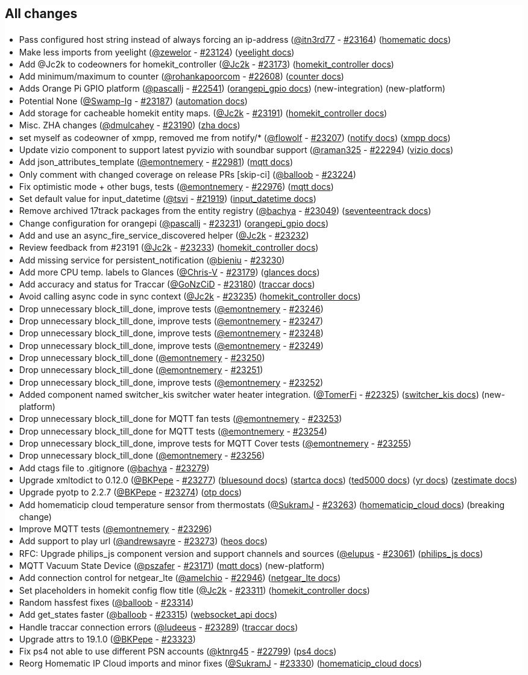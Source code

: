 ## All changes

- Pass configured host string instead of always forcing an ip-address ([@itn3rd77] - [#23164]) ([homematic docs])
- Make less imports from yeelight ([@zewelor] - [#23124]) ([yeelight docs])
- Add @Jc2k to codeowners for homekit_controller ([@Jc2k] - [#23173]) ([homekit_controller docs])
- Add minimum/maximum to counter ([@rohankapoorcom] - [#22608]) ([counter docs])
- Adds Orange Pi GPIO platform ([@pascallj] - [#22541]) ([orangepi_gpio docs]) (new-integration) (new-platform)
- Potential None ([@Swamp-Ig] - [#23187]) ([automation docs])
- Add storage for cacheable homekit entity maps. ([@Jc2k] - [#23191]) ([homekit_controller docs])
- Misc. ZHA changes ([@dmulcahey] - [#23190]) ([zha docs])
- set myself as codeowner of xmpp, removed me from notify/* ([@flowolf] - [#23207]) ([notify docs]) ([xmpp docs])
- Update vizio component to support latest pyvizio with soundbar support ([@raman325] - [#22294]) ([vizio docs])
- Add json_attributes_template ([@emontnemery] - [#22981]) ([mqtt docs])
- Only comment with changed coverage on release PRs [skip-ci] ([@balloob] - [#23224])
- Fix optimistic mode + other bugs, tests ([@emontnemery] - [#22976]) ([mqtt docs])
- Set default value for input_datetime ([@tsvi] - [#21919]) ([input_datetime docs])
- Remove archived 17track packages from the entity registry ([@bachya] - [#23049]) ([seventeentrack docs])
- Change configuration for orangepi ([@pascallj] - [#23231]) ([orangepi_gpio docs])
- Add and use an async_fire_service_discovered helper ([@Jc2k] - [#23232])
- Review feedback from #23191 ([@Jc2k] - [#23233]) ([homekit_controller docs])
- Add missing service for persistent_notification ([@bieniu] - [#23230])
- Add more CPU temp. labels to Glances ([@Chris-V] - [#23179]) ([glances docs])
- Add accuracy and status for Traccar ([@GoNzCiD] - [#23180]) ([traccar docs])
- Avoid calling async code in sync context ([@Jc2k] - [#23235]) ([homekit_controller docs])
- Drop unnecessary block_till_done, improve tests ([@emontnemery] - [#23246])
- Drop unnecessary block_till_done, improve tests ([@emontnemery] - [#23247])
- Drop unnecessary block_till_done, improve tests ([@emontnemery] - [#23248])
- Drop unnecessary block_till_done, improve tests ([@emontnemery] - [#23249])
- Drop unnecessary block_till_done ([@emontnemery] - [#23250])
- Drop unnecessary block_till_done ([@emontnemery] - [#23251])
- Drop unnecessary block_till_done, improve tests ([@emontnemery] - [#23252])
- Added component named switcher_kis switcher water heater integration. ([@TomerFi] - [#22325]) ([switcher_kis docs]) (new-platform)
- Drop unnecessary block_till_done for MQTT fan tests ([@emontnemery] - [#23253])
- Drop unnecessary block_till_done for MQTT tests ([@emontnemery] - [#23254])
- Drop unnecessary block_till_done, improve tests for MQTT Cover tests ([@emontnemery] - [#23255])
- Drop unnecessary block_till_done ([@emontnemery] - [#23256])
- Add ctags file to .gitignore ([@bachya] - [#23279])
- Upgrade xmltodict to 0.12.0 ([@BKPepe] - [#23277]) ([bluesound docs]) ([startca docs]) ([ted5000 docs]) ([yr docs]) ([zestimate docs])
- Upgrade pyotp to 2.2.7 ([@BKPepe] - [#23274]) ([otp docs])
- Add homematicip cloud temperature sensor from thermostats ([@SukramJ] - [#23263]) ([homematicip_cloud docs]) (breaking change)
- Improve MQTT tests ([@emontnemery] - [#23296])
- Add support to play url ([@andrewsayre] - [#23273]) ([heos docs])
- RFC: Upgrade philips_js component version and support channels and sources ([@elupus] - [#23061]) ([philips_js docs])
- MQTT Vacuum State Device ([@pszafer] - [#23171]) ([mqtt docs]) (new-platform)
- Add connection control for netgear_lte ([@amelchio] - [#22946]) ([netgear_lte docs])
- Set placeholders in homekit config flow title ([@Jc2k] - [#23311]) ([homekit_controller docs])
- Random hassfest fixes ([@balloob] - [#23314])
- Add get_states faster ([@balloob] - [#23315]) ([websocket_api docs])
- Handle traccar connection errors ([@ludeeus] - [#23289]) ([traccar docs])
- Upgrade attrs to 19.1.0 ([@BKPepe] - [#23323])
- Fix ps4 not able to use different PSN accounts ([@ktnrg45] - [#22799]) ([ps4 docs])
- Reorg Homematic IP Cloud imports and minor fixes ([@SukramJ] - [#23330]) ([homematicip_cloud docs])

[#23895]: https://github.com/home-assistant/home-assistant/pull/23895
[#23913]: https://github.com/home-assistant/home-assistant/pull/23913
[#23914]: https://github.com/home-assistant/home-assistant/pull/23914
[#23924]: https://github.com/home-assistant/home-assistant/pull/23924
[@balloob]: https://github.com/balloob
[@elupus]: https://github.com/elupus
[@karlkar]: https://github.com/karlkar
[@pvizeli]: https://github.com/pvizeli
[google_assistant docs]: /components/google_assistant/
[honeywell docs]: /components/honeywell/
[onvif docs]: /components/onvif/
[#23935]: https://github.com/home-assistant/home-assistant/pull/23935
[#23939]: https://github.com/home-assistant/home-assistant/pull/23939
[#23945]: https://github.com/home-assistant/home-assistant/pull/23945
[#23957]: https://github.com/home-assistant/home-assistant/pull/23957
[#23964]: https://github.com/home-assistant/home-assistant/pull/23964
[#23966]: https://github.com/home-assistant/home-assistant/pull/23966
[@Danielhiversen]: https://github.com/Danielhiversen
[@aerialls]: https://github.com/aerialls
[@cyrosy]: https://github.com/cyrosy
[@ludeeus]: https://github.com/ludeeus
[@pvizeli]: https://github.com/pvizeli
[alert docs]: /components/alert/
[broadlink docs]: /components/broadlink/
[discord docs]: /components/discord/
[traccar docs]: /components/traccar/
[#20197]: https://github.com/home-assistant/home-assistant/pull/20197
[#21244]: https://github.com/home-assistant/home-assistant/pull/21244
[#21482]: https://github.com/home-assistant/home-assistant/pull/21482
[#21919]: https://github.com/home-assistant/home-assistant/pull/21919
[#21972]: https://github.com/home-assistant/home-assistant/pull/21972
[#22052]: https://github.com/home-assistant/home-assistant/pull/22052
[#22294]: https://github.com/home-assistant/home-assistant/pull/22294
[#22325]: https://github.com/home-assistant/home-assistant/pull/22325
[#22541]: https://github.com/home-assistant/home-assistant/pull/22541
[#22578]: https://github.com/home-assistant/home-assistant/pull/22578
[#22608]: https://github.com/home-assistant/home-assistant/pull/22608
[#22689]: https://github.com/home-assistant/home-assistant/pull/22689
[#22789]: https://github.com/home-assistant/home-assistant/pull/22789
[#22799]: https://github.com/home-assistant/home-assistant/pull/22799
[#22827]: https://github.com/home-assistant/home-assistant/pull/22827
[#22844]: https://github.com/home-assistant/home-assistant/pull/22844
[#22934]: https://github.com/home-assistant/home-assistant/pull/22934
[#22946]: https://github.com/home-assistant/home-assistant/pull/22946
[#22949]: https://github.com/home-assistant/home-assistant/pull/22949
[#22968]: https://github.com/home-assistant/home-assistant/pull/22968
[#22972]: https://github.com/home-assistant/home-assistant/pull/22972
[#22976]: https://github.com/home-assistant/home-assistant/pull/22976
[#22981]: https://github.com/home-assistant/home-assistant/pull/22981
[#22986]: https://github.com/home-assistant/home-assistant/pull/22986
[#22988]: https://github.com/home-assistant/home-assistant/pull/22988
[#23049]: https://github.com/home-assistant/home-assistant/pull/23049
[#23052]: https://github.com/home-assistant/home-assistant/pull/23052
[#23061]: https://github.com/home-assistant/home-assistant/pull/23061
[#23108]: https://github.com/home-assistant/home-assistant/pull/23108
[#23124]: https://github.com/home-assistant/home-assistant/pull/23124
[#23135]: https://github.com/home-assistant/home-assistant/pull/23135
[#23139]: https://github.com/home-assistant/home-assistant/pull/23139
[#23164]: https://github.com/home-assistant/home-assistant/pull/23164
[#23171]: https://github.com/home-assistant/home-assistant/pull/23171
[#23173]: https://github.com/home-assistant/home-assistant/pull/23173
[#23179]: https://github.com/home-assistant/home-assistant/pull/23179
[#23180]: https://github.com/home-assistant/home-assistant/pull/23180
[#23187]: https://github.com/home-assistant/home-assistant/pull/23187
[#23190]: https://github.com/home-assistant/home-assistant/pull/23190
[#23191]: https://github.com/home-assistant/home-assistant/pull/23191
[#23207]: https://github.com/home-assistant/home-assistant/pull/23207
[#23221]: https://github.com/home-assistant/home-assistant/pull/23221
[#23224]: https://github.com/home-assistant/home-assistant/pull/23224
[#23230]: https://github.com/home-assistant/home-assistant/pull/23230
[#23231]: https://github.com/home-assistant/home-assistant/pull/23231
[#23232]: https://github.com/home-assistant/home-assistant/pull/23232
[#23233]: https://github.com/home-assistant/home-assistant/pull/23233
[#23235]: https://github.com/home-assistant/home-assistant/pull/23235
[#23236]: https://github.com/home-assistant/home-assistant/pull/23236
[#23237]: https://github.com/home-assistant/home-assistant/pull/23237
[#23246]: https://github.com/home-assistant/home-assistant/pull/23246
[#23247]: https://github.com/home-assistant/home-assistant/pull/23247
[#23248]: https://github.com/home-assistant/home-assistant/pull/23248
[#23249]: https://github.com/home-assistant/home-assistant/pull/23249
[#23250]: https://github.com/home-assistant/home-assistant/pull/23250
[#23251]: https://github.com/home-assistant/home-assistant/pull/23251
[#23252]: https://github.com/home-assistant/home-assistant/pull/23252
[#23253]: https://github.com/home-assistant/home-assistant/pull/23253
[#23254]: https://github.com/home-assistant/home-assistant/pull/23254
[#23255]: https://github.com/home-assistant/home-assistant/pull/23255
[#23256]: https://github.com/home-assistant/home-assistant/pull/23256
[#23258]: https://github.com/home-assistant/home-assistant/pull/23258
[#23263]: https://github.com/home-assistant/home-assistant/pull/23263
[#23273]: https://github.com/home-assistant/home-assistant/pull/23273
[#23274]: https://github.com/home-assistant/home-assistant/pull/23274
[#23277]: https://github.com/home-assistant/home-assistant/pull/23277
[#23279]: https://github.com/home-assistant/home-assistant/pull/23279
[#23283]: https://github.com/home-assistant/home-assistant/pull/23283
[#23289]: https://github.com/home-assistant/home-assistant/pull/23289
[#23296]: https://github.com/home-assistant/home-assistant/pull/23296
[#23311]: https://github.com/home-assistant/home-assistant/pull/23311
[#23314]: https://github.com/home-assistant/home-assistant/pull/23314
[#23315]: https://github.com/home-assistant/home-assistant/pull/23315
[#23320]: https://github.com/home-assistant/home-assistant/pull/23320
[#23321]: https://github.com/home-assistant/home-assistant/pull/23321
[#23323]: https://github.com/home-assistant/home-assistant/pull/23323
[#23325]: https://github.com/home-assistant/home-assistant/pull/23325
[#23327]: https://github.com/home-assistant/home-assistant/pull/23327
[#23330]: https://github.com/home-assistant/home-assistant/pull/23330
[#23336]: https://github.com/home-assistant/home-assistant/pull/23336
[#23337]: https://github.com/home-assistant/home-assistant/pull/23337
[#23339]: https://github.com/home-assistant/home-assistant/pull/23339
[#23341]: https://github.com/home-assistant/home-assistant/pull/23341
[#23342]: https://github.com/home-assistant/home-assistant/pull/23342
[#23343]: https://github.com/home-assistant/home-assistant/pull/23343
[#23344]: https://github.com/home-assistant/home-assistant/pull/23344
[#23345]: https://github.com/home-assistant/home-assistant/pull/23345
[#23352]: https://github.com/home-assistant/home-assistant/pull/23352
[#23355]: https://github.com/home-assistant/home-assistant/pull/23355
[#23359]: https://github.com/home-assistant/home-assistant/pull/23359
[#23363]: https://github.com/home-assistant/home-assistant/pull/23363
[#23373]: https://github.com/home-assistant/home-assistant/pull/23373
[#23377]: https://github.com/home-assistant/home-assistant/pull/23377
[#23381]: https://github.com/home-assistant/home-assistant/pull/23381
[#23384]: https://github.com/home-assistant/home-assistant/pull/23384
[#23385]: https://github.com/home-assistant/home-assistant/pull/23385
[#23391]: https://github.com/home-assistant/home-assistant/pull/23391
[#23397]: https://github.com/home-assistant/home-assistant/pull/23397
[#23398]: https://github.com/home-assistant/home-assistant/pull/23398
[#23401]: https://github.com/home-assistant/home-assistant/pull/23401
[#23403]: https://github.com/home-assistant/home-assistant/pull/23403
[#23409]: https://github.com/home-assistant/home-assistant/pull/23409
[#23410]: https://github.com/home-assistant/home-assistant/pull/23410
[#23420]: https://github.com/home-assistant/home-assistant/pull/23420
[#23421]: https://github.com/home-assistant/home-assistant/pull/23421
[#23433]: https://github.com/home-assistant/home-assistant/pull/23433
[#23436]: https://github.com/home-assistant/home-assistant/pull/23436
[#23446]: https://github.com/home-assistant/home-assistant/pull/23446
[#23451]: https://github.com/home-assistant/home-assistant/pull/23451
[#23454]: https://github.com/home-assistant/home-assistant/pull/23454
[#23462]: https://github.com/home-assistant/home-assistant/pull/23462
[#23464]: https://github.com/home-assistant/home-assistant/pull/23464
[#23467]: https://github.com/home-assistant/home-assistant/pull/23467
[#23468]: https://github.com/home-assistant/home-assistant/pull/23468
[#23469]: https://github.com/home-assistant/home-assistant/pull/23469
[#23471]: https://github.com/home-assistant/home-assistant/pull/23471
[#23472]: https://github.com/home-assistant/home-assistant/pull/23472
[#23473]: https://github.com/home-assistant/home-assistant/pull/23473
[#23479]: https://github.com/home-assistant/home-assistant/pull/23479
[#23481]: https://github.com/home-assistant/home-assistant/pull/23481
[#23482]: https://github.com/home-assistant/home-assistant/pull/23482
[#23484]: https://github.com/home-assistant/home-assistant/pull/23484
[#23489]: https://github.com/home-assistant/home-assistant/pull/23489
[#23491]: https://github.com/home-assistant/home-assistant/pull/23491
[#23492]: https://github.com/home-assistant/home-assistant/pull/23492
[#23493]: https://github.com/home-assistant/home-assistant/pull/23493
[#23498]: https://github.com/home-assistant/home-assistant/pull/23498
[#23500]: https://github.com/home-assistant/home-assistant/pull/23500
[#23507]: https://github.com/home-assistant/home-assistant/pull/23507
[#23508]: https://github.com/home-assistant/home-assistant/pull/23508
[#23513]: https://github.com/home-assistant/home-assistant/pull/23513
[#23520]: https://github.com/home-assistant/home-assistant/pull/23520
[#23522]: https://github.com/home-assistant/home-assistant/pull/23522
[#23523]: https://github.com/home-assistant/home-assistant/pull/23523
[#23524]: https://github.com/home-assistant/home-assistant/pull/23524
[#23531]: https://github.com/home-assistant/home-assistant/pull/23531
[#23532]: https://github.com/home-assistant/home-assistant/pull/23532
[#23534]: https://github.com/home-assistant/home-assistant/pull/23534
[#23536]: https://github.com/home-assistant/home-assistant/pull/23536
[#23544]: https://github.com/home-assistant/home-assistant/pull/23544
[#23560]: https://github.com/home-assistant/home-assistant/pull/23560
[#23562]: https://github.com/home-assistant/home-assistant/pull/23562
[#23563]: https://github.com/home-assistant/home-assistant/pull/23563
[#23565]: https://github.com/home-assistant/home-assistant/pull/23565
[#23568]: https://github.com/home-assistant/home-assistant/pull/23568
[#23572]: https://github.com/home-assistant/home-assistant/pull/23572
[#23575]: https://github.com/home-assistant/home-assistant/pull/23575
[#23578]: https://github.com/home-assistant/home-assistant/pull/23578
[#23579]: https://github.com/home-assistant/home-assistant/pull/23579
[#23580]: https://github.com/home-assistant/home-assistant/pull/23580
[#23583]: https://github.com/home-assistant/home-assistant/pull/23583
[#23584]: https://github.com/home-assistant/home-assistant/pull/23584
[#23585]: https://github.com/home-assistant/home-assistant/pull/23585
[#23586]: https://github.com/home-assistant/home-assistant/pull/23586
[#23587]: https://github.com/home-assistant/home-assistant/pull/23587
[#23588]: https://github.com/home-assistant/home-assistant/pull/23588
[#23589]: https://github.com/home-assistant/home-assistant/pull/23589
[#23592]: https://github.com/home-assistant/home-assistant/pull/23592
[#23593]: https://github.com/home-assistant/home-assistant/pull/23593
[#23596]: https://github.com/home-assistant/home-assistant/pull/23596
[#23598]: https://github.com/home-assistant/home-assistant/pull/23598
[#23599]: https://github.com/home-assistant/home-assistant/pull/23599
[#23603]: https://github.com/home-assistant/home-assistant/pull/23603
[#23608]: https://github.com/home-assistant/home-assistant/pull/23608
[#23609]: https://github.com/home-assistant/home-assistant/pull/23609
[#23611]: https://github.com/home-assistant/home-assistant/pull/23611
[#23617]: https://github.com/home-assistant/home-assistant/pull/23617
[#23618]: https://github.com/home-assistant/home-assistant/pull/23618
[#23621]: https://github.com/home-assistant/home-assistant/pull/23621
[#23622]: https://github.com/home-assistant/home-assistant/pull/23622
[#23623]: https://github.com/home-assistant/home-assistant/pull/23623
[#23624]: https://github.com/home-assistant/home-assistant/pull/23624
[#23625]: https://github.com/home-assistant/home-assistant/pull/23625
[#23635]: https://github.com/home-assistant/home-assistant/pull/23635
[#23641]: https://github.com/home-assistant/home-assistant/pull/23641
[#23643]: https://github.com/home-assistant/home-assistant/pull/23643
[#23649]: https://github.com/home-assistant/home-assistant/pull/23649
[#23651]: https://github.com/home-assistant/home-assistant/pull/23651
[#23661]: https://github.com/home-assistant/home-assistant/pull/23661
[#23663]: https://github.com/home-assistant/home-assistant/pull/23663
[#23666]: https://github.com/home-assistant/home-assistant/pull/23666
[#23667]: https://github.com/home-assistant/home-assistant/pull/23667
[#23670]: https://github.com/home-assistant/home-assistant/pull/23670
[#23671]: https://github.com/home-assistant/home-assistant/pull/23671
[#23672]: https://github.com/home-assistant/home-assistant/pull/23672
[#23673]: https://github.com/home-assistant/home-assistant/pull/23673
[#23674]: https://github.com/home-assistant/home-assistant/pull/23674
[#23675]: https://github.com/home-assistant/home-assistant/pull/23675
[#23676]: https://github.com/home-assistant/home-assistant/pull/23676
[#23677]: https://github.com/home-assistant/home-assistant/pull/23677
[#23678]: https://github.com/home-assistant/home-assistant/pull/23678
[#23679]: https://github.com/home-assistant/home-assistant/pull/23679
[#23680]: https://github.com/home-assistant/home-assistant/pull/23680
[#23685]: https://github.com/home-assistant/home-assistant/pull/23685
[#23694]: https://github.com/home-assistant/home-assistant/pull/23694
[#23695]: https://github.com/home-assistant/home-assistant/pull/23695
[#23697]: https://github.com/home-assistant/home-assistant/pull/23697
[#23700]: https://github.com/home-assistant/home-assistant/pull/23700
[#23701]: https://github.com/home-assistant/home-assistant/pull/23701
[#23705]: https://github.com/home-assistant/home-assistant/pull/23705
[#23711]: https://github.com/home-assistant/home-assistant/pull/23711
[#23712]: https://github.com/home-assistant/home-assistant/pull/23712
[#23713]: https://github.com/home-assistant/home-assistant/pull/23713
[#23714]: https://github.com/home-assistant/home-assistant/pull/23714
[#23716]: https://github.com/home-assistant/home-assistant/pull/23716
[#23724]: https://github.com/home-assistant/home-assistant/pull/23724
[#23729]: https://github.com/home-assistant/home-assistant/pull/23729
[#23732]: https://github.com/home-assistant/home-assistant/pull/23732
[#23733]: https://github.com/home-assistant/home-assistant/pull/23733
[#23736]: https://github.com/home-assistant/home-assistant/pull/23736
[#23740]: https://github.com/home-assistant/home-assistant/pull/23740
[#23743]: https://github.com/home-assistant/home-assistant/pull/23743
[#23746]: https://github.com/home-assistant/home-assistant/pull/23746
[#23751]: https://github.com/home-assistant/home-assistant/pull/23751
[#23753]: https://github.com/home-assistant/home-assistant/pull/23753
[#23763]: https://github.com/home-assistant/home-assistant/pull/23763
[#23766]: https://github.com/home-assistant/home-assistant/pull/23766
[#23769]: https://github.com/home-assistant/home-assistant/pull/23769
[#23787]: https://github.com/home-assistant/home-assistant/pull/23787
[#23791]: https://github.com/home-assistant/home-assistant/pull/23791
[#23803]: https://github.com/home-assistant/home-assistant/pull/23803
[#23807]: https://github.com/home-assistant/home-assistant/pull/23807
[#23853]: https://github.com/home-assistant/home-assistant/pull/23853
[#23854]: https://github.com/home-assistant/home-assistant/pull/23854
[#23855]: https://github.com/home-assistant/home-assistant/pull/23855
[#23857]: https://github.com/home-assistant/home-assistant/pull/23857
[@4lloyd]: https://github.com/4lloyd
[@Adminiuga]: https://github.com/Adminiuga
[@BKPepe]: https://github.com/BKPepe
[@Chris-V]: https://github.com/Chris-V
[@Danielhiversen]: https://github.com/Danielhiversen
[@GeertvanHorrik]: https://github.com/GeertvanHorrik
[@GoNzCiD]: https://github.com/GoNzCiD
[@Jc2k]: https://github.com/Jc2k
[@JonasPed]: https://github.com/JonasPed
[@Julius2342]: https://github.com/Julius2342
[@Kane610]: https://github.com/Kane610
[@MartinHjelmare]: https://github.com/MartinHjelmare
[@SNoof85]: https://github.com/SNoof85
[@StevenLooman]: https://github.com/StevenLooman
[@SukramJ]: https://github.com/SukramJ
[@Swamp-Ig]: https://github.com/Swamp-Ig
[@ThaStealth]: https://github.com/ThaStealth
[@TheLastProject]: https://github.com/TheLastProject
[@TomerFi]: https://github.com/TomerFi
[@UgaitzEtxebarria]: https://github.com/UgaitzEtxebarria
[@ViViDboarder]: https://github.com/ViViDboarder
[@adrum]: https://github.com/adrum
[@alengwenus]: https://github.com/alengwenus
[@amelchio]: https://github.com/amelchio
[@andrewsayre]: https://github.com/andrewsayre
[@anrudolph]: https://github.com/anrudolph
[@arsaboo]: https://github.com/arsaboo
[@atomic7777]: https://github.com/atomic7777
[@bachya]: https://github.com/bachya
[@balloob]: https://github.com/balloob
[@bdurrer]: https://github.com/bdurrer
[@bieniu]: https://github.com/bieniu
[@brange]: https://github.com/brange
[@bwarden]: https://github.com/bwarden
[@carstenschroeder]: https://github.com/carstenschroeder
[@cdce8p]: https://github.com/cdce8p
[@cgtobi]: https://github.com/cgtobi
[@chmielowiec]: https://github.com/chmielowiec
[@cyrosy]: https://github.com/cyrosy
[@dmulcahey]: https://github.com/dmulcahey
[@dreed47]: https://github.com/dreed47
[@droopanu]: https://github.com/droopanu
[@elupus]: https://github.com/elupus
[@emontnemery]: https://github.com/emontnemery
[@etheralm]: https://github.com/etheralm
[@evanjd]: https://github.com/evanjd
[@fabaff]: https://github.com/fabaff
[@flowolf]: https://github.com/flowolf
[@fredrike]: https://github.com/fredrike
[@hunterjm]: https://github.com/hunterjm
[@itn3rd77]: https://github.com/itn3rd77
[@ktnrg45]: https://github.com/ktnrg45
[@ludeeus]: https://github.com/ludeeus
[@maddenp]: https://github.com/maddenp
[@max-te]: https://github.com/max-te
[@mcc05]: https://github.com/mcc05
[@mikeage]: https://github.com/mikeage
[@mitchellrj]: https://github.com/mitchellrj
[@nielstron]: https://github.com/nielstron
[@panosmz]: https://github.com/panosmz
[@pascallj]: https://github.com/pascallj
[@phdelodder]: https://github.com/phdelodder
[@pnbruckner]: https://github.com/pnbruckner
[@pszafer]: https://github.com/pszafer
[@pvizeli]: https://github.com/pvizeli
[@raman325]: https://github.com/raman325
[@robbiet480]: https://github.com/robbiet480
[@robmarkcole]: https://github.com/robmarkcole
[@rohankapoorcom]: https://github.com/rohankapoorcom
[@rolfberkenbosch]: https://github.com/rolfberkenbosch
[@scop]: https://github.com/scop
[@sowelie]: https://github.com/sowelie
[@teliov]: https://github.com/teliov
[@tsvi]: https://github.com/tsvi
[@unixko]: https://github.com/unixko
[@vigonotion]: https://github.com/vigonotion
[@w1ll1am23]: https://github.com/w1ll1am23
[@zanglang]: https://github.com/zanglang
[@zewelor]: https://github.com/zewelor
[@zxdavb]: https://github.com/zxdavb
[ads docs]: /components/ads/
[alexa docs]: /components/alexa/
[ambiclimate docs]: /components/ambiclimate/
[amcrest docs]: /components/amcrest/
[automation docs]: /components/automation/
[bizkaibus docs]: /components/bizkaibus/
[bluesound docs]: /components/bluesound/
[bom docs]: /components/bom/
[caldav docs]: /components/caldav/
[cast docs]: /components/cast/
[counter docs]: /components/counter/
[daikin docs]: /components/daikin/
[danfoss_air docs]: /components/danfoss_air/
[deconz docs]: /components/deconz/
[discord docs]: /components/discord/
[discovery docs]: /components/discovery/
[dnsip docs]: /components/dnsip/
[dyson docs]: /components/dyson/
[econet docs]: /components/econet/
[enocean docs]: /components/enocean/
[epsonworkforce docs]: /components/epsonworkforce/
[essent docs]: /components/essent/
[evohome docs]: /components/evohome/
[frontend docs]: /components/frontend/
[geniushub docs]: /components/geniushub/
[geofency docs]: /components/geofency/
[glances docs]: /components/glances/
[google docs]: /components/google/
[google_assistant docs]: /components/google_assistant/
[greeneye_monitor docs]: /components/greeneye_monitor/
[hangouts docs]: /components/hangouts/
[heos docs]: /components/heos/
[homekit docs]: /components/homekit/
[homekit_controller docs]: /components/homekit_controller/
[homematic docs]: /components/homematic/
[homematicip_cloud docs]: /components/homematicip_cloud/
[honeywell docs]: /components/honeywell/
[html5 docs]: /components/html5/
[huawei_lte docs]: /components/huawei_lte/
[hue docs]: /components/hue/
[ihc docs]: /components/ihc/
[incomfort docs]: /components/incomfort/
[influxdb docs]: /components/influxdb/
[input_datetime docs]: /components/input_datetime/
[iqvia docs]: /components/iqvia/
[lcn docs]: /components/lcn/
[lifx docs]: /components/lifx/
[liveboxplaytv docs]: /components/liveboxplaytv/
[local_file docs]: /components/local_file/
[locative docs]: /components/locative/
[logi_circle docs]: /components/logi_circle/
[mastodon docs]: /components/mastodon/
[media_extractor docs]: /components/media_extractor/
[media_player docs]: /components/media_player/
[meteoalarm docs]: /components/meteoalarm/
[mobile_app docs]: /components/mobile_app/
[mqtt docs]: /components/mqtt/
[mysensors docs]: /components/mysensors/
[namecheapdns docs]: /components/namecheapdns/
[netatmo docs]: /components/netatmo/
[netatmo_public docs]: /components/netatmo_public/
[netgear_lte docs]: /components/netgear_lte/
[nextbus docs]: /components/nextbus/
[nmap_tracker docs]: /components/nmap_tracker/
[notify docs]: /components/notify/
[oasa_telematics docs]: /components/oasa_telematics/
[ohmconnect docs]: /components/ohmconnect/
[onboarding docs]: /components/onboarding/
[onvif docs]: /components/onvif/
[opencv docs]: /components/opencv/
[openuv docs]: /components/openuv/
[opple docs]: /components/opple/
[orangepi_gpio docs]: /components/orangepi_gpio/
[otp docs]: /components/otp/
[panasonic_bluray docs]: /components/panasonic_bluray/
[philips_js docs]: /components/philips_js/
[plex docs]: /components/plex/
[pollen docs]: /components/pollen/
[ps4 docs]: /components/ps4/
[ptvsd docs]: /components/ptvsd/
[rainmachine docs]: /components/rainmachine/
[recorder docs]: /components/recorder/
[rest docs]: /components/rest/
[sendgrid docs]: /components/sendgrid/
[serial_pm docs]: /components/serial_pm/
[sesame docs]: /components/sesame/
[seventeentrack docs]: /components/seventeentrack/
[shodan docs]: /components/shodan/
[simplisafe docs]: /components/simplisafe/
[slack docs]: /components/slack/
[snmp docs]: /components/snmp/
[sonos docs]: /components/sonos/
[spotcrime docs]: /components/spotcrime/
[sql docs]: /components/sql/
[startca docs]: /components/startca/
[stream docs]: /components/stream/
[sun docs]: /components/sun/
[switchbot docs]: /components/switchbot/
[switcher_kis docs]: /components/switcher_kis/
[syncthru docs]: /components/syncthru/
[systemmonitor docs]: /components/systemmonitor/
[tapsaff docs]: /components/tapsaff/
[ted5000 docs]: /components/ted5000/
[telegram_bot docs]: /components/telegram_bot/
[tellduslive docs]: /components/tellduslive/
[tensorflow docs]: /components/tensorflow/
[thethingsnetwork docs]: /components/thethingsnetwork/
[tplink_lte docs]: /components/tplink_lte/
[traccar docs]: /components/traccar/
[trend docs]: /components/trend/
[ubee docs]: /components/ubee/
[upc_connect docs]: /components/upc_connect/
[upnp docs]: /components/upnp/
[velux docs]: /components/velux/
[vesync docs]: /components/vesync/
[vizio docs]: /components/vizio/
[websocket_api docs]: /components/websocket_api/
[xiaomi_aqara docs]: /components/xiaomi_aqara/
[xmpp docs]: /components/xmpp/
[yeelight docs]: /components/yeelight/
[yr docs]: /components/yr/
[zeroconf docs]: /components/zeroconf/
[zestimate docs]: /components/zestimate/
[zha docs]: /components/zha/
[zwave docs]: /components/zwave/